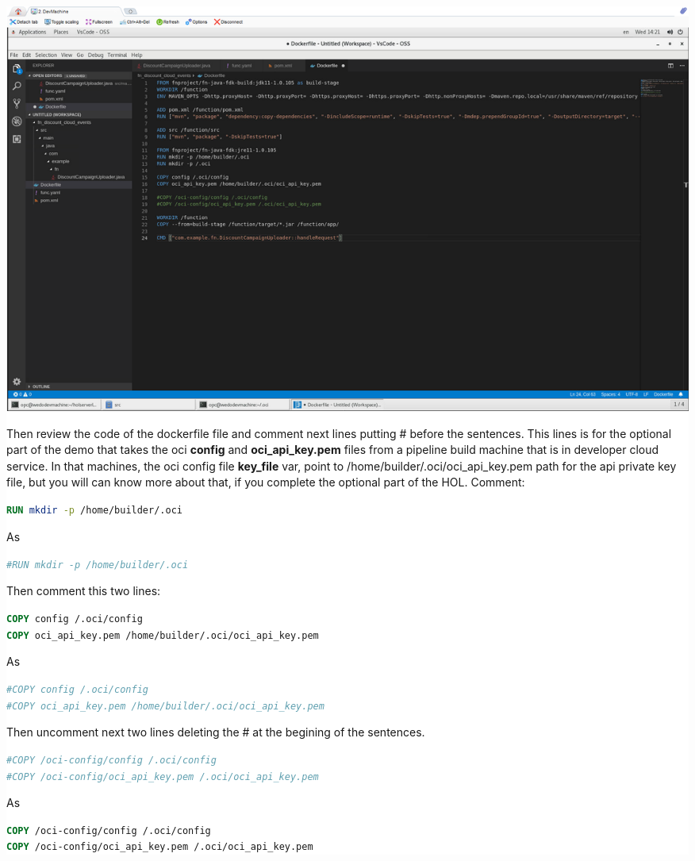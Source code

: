 ![](./serverless/images/fn-discount-cloud-events/faas-create-function22.PNG)

Then review the code of the dockerfile file and comment next lines putting # before the sentences. This lines is for the optional part of the demo that takes the oci **config** and **oci_api_key.pem** files from a pipeline build machine that is in developer cloud service. In that machines, the oci config file **key_file** var, point to /home/builder/.oci/oci_api_key.pem path for the api private key file, but you will can know more about that, if you complete the optional part of the HOL.
Comment:
```dockerfile
RUN mkdir -p /home/builder/.oci
```
As
```dockerfile
#RUN mkdir -p /home/builder/.oci
```
Then comment this two lines:
```dockerfile
COPY config /.oci/config
COPY oci_api_key.pem /home/builder/.oci/oci_api_key.pem
```
As
```dockerfile
#COPY config /.oci/config
#COPY oci_api_key.pem /home/builder/.oci/oci_api_key.pem
```
Then uncomment next two lines deleting the # at the begining of the sentences.
```dockerfile
#COPY /oci-config/config /.oci/config
#COPY /oci-config/oci_api_key.pem /.oci/oci_api_key.pem
```
As
```dockerfile
COPY /oci-config/config /.oci/config
COPY /oci-config/oci_api_key.pem /.oci/oci_api_key.pem
```